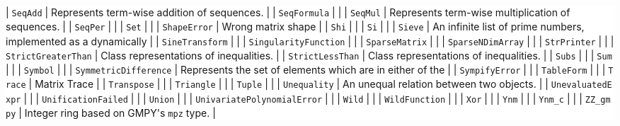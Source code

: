 | `SeqAdd` | Represents term-wise addition of sequences. |
| `SeqFormula` |  |
| `SeqMul` | Represents term-wise multiplication of sequences. |
| `SeqPer` |  |
| `Set` |  |
| `ShapeError` | Wrong matrix shape |
| `Shi` |  |
| `Si` |  |
| `Sieve` | An infinite list of prime numbers, implemented as a dynamically |
| `SineTransform` |  |
| `SingularityFunction` |  |
| `SparseMatrix` |  |
| `SparseNDimArray` |  |
| `StrPrinter` |  |
| `StrictGreaterThan` | Class representations of inequalities. |
| `StrictLessThan` | Class representations of inequalities. |
| `Subs` |  |
| `Sum` |  |
| `Symbol` |  |
| `SymmetricDifference` | Represents the set of elements which are in either of the |
| `SympifyError` |  |
| `TableForm` |  |
| `Trace` | Matrix Trace |
| `Transpose` |  |
| `Triangle` |  |
| `Tuple` |  |
| `Unequality` | An unequal relation between two objects. |
| `UnevaluatedExpr` |  |
| `UnificationFailed` |  |
| `Union` |  |
| `UnivariatePolynomialError` |  |
| `Wild` |  |
| `WildFunction` |  |
| `Xor` |  |
| `Ynm` |  |
| `Ynm_c` |  |
| `ZZ_gmpy` | Integer ring based on GMPY's ``mpz`` type. |